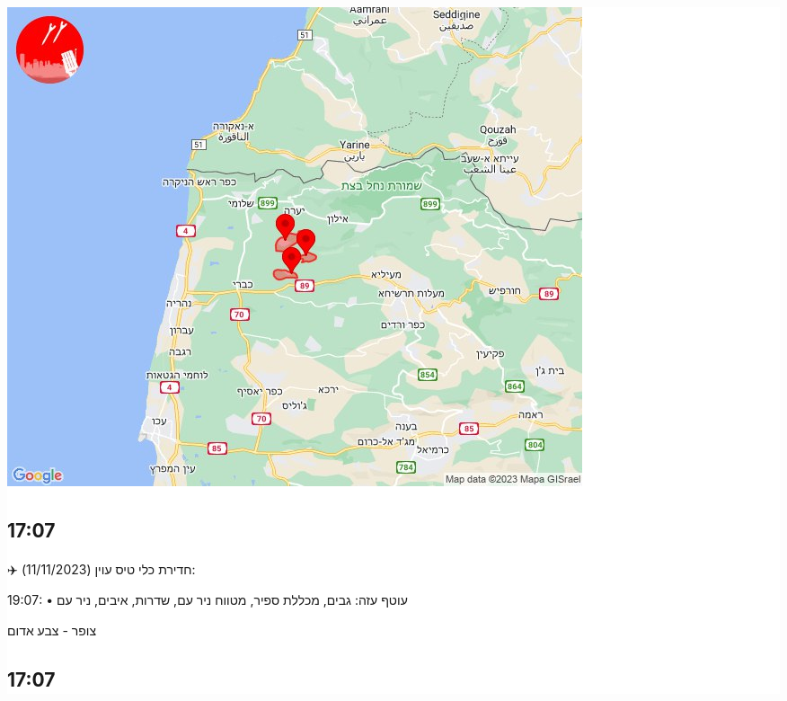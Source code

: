 ![Photo](images/16844.jpg)

## 17:07

✈️ חדירת כלי טיס עוין (11/11/2023):

19:07:
• עוטף עזה: גבים, מכללת ספיר, מטווח ניר עם, שדרות, איבים, ניר עם 

צופר - צבע אדום

## 17:07
